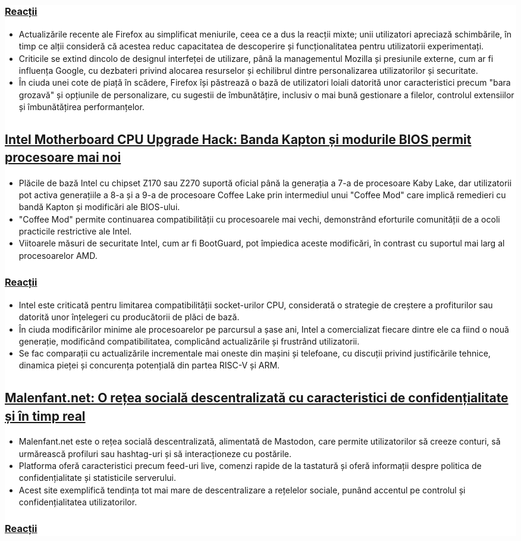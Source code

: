 ### [Reacții](https://news.ycombinator.com/item?id=40527730)

- Actualizările recente ale Firefox au simplificat meniurile, ceea ce a dus la reacții mixte; unii utilizatori apreciază schimbările, în timp ce alții consideră că acestea reduc capacitatea de descoperire și funcționalitatea pentru utilizatorii experimentați.
- Criticile se extind dincolo de designul interfeței de utilizare, până la managementul Mozilla și presiunile externe, cum ar fi influența Google, cu dezbateri privind alocarea resurselor și echilibrul dintre personalizarea utilizatorilor și securitate.
- În ciuda unei cote de piață în scădere, Firefox își păstrează o bază de utilizatori loiali datorită unor caracteristici precum "bara grozavă" și opțiunile de personalizare, cu sugestii de îmbunătățire, inclusiv o mai bună gestionare a filelor, controlul extensiilor și îmbunătățirea performanțelor.

## [Intel Motherboard CPU Upgrade Hack: Banda Kapton și modurile BIOS permit procesoare mai noi](https://hackaday.com/2024/05/31/intels-anti-upgrade-tricks-defeated-with-kapton-tape/)

- Plăcile de bază Intel cu chipset Z170 sau Z270 suportă oficial până la generația a 7-a de procesoare Kaby Lake, dar utilizatorii pot activa generațiile a 8-a și a 9-a de procesoare Coffee Lake prin intermediul unui "Coffee Mod" care implică remedieri cu bandă Kapton și modificări ale BIOS-ului.
- "Coffee Mod" permite continuarea compatibilității cu procesoarele mai vechi, demonstrând eforturile comunității de a ocoli practicile restrictive ale Intel.
- Viitoarele măsuri de securitate Intel, cum ar fi BootGuard, pot împiedica aceste modificări, în contrast cu suportul mai larg al procesoarelor AMD.

### [Reacții](https://news.ycombinator.com/item?id=40533761)

- Intel este criticată pentru limitarea compatibilității socket-urilor CPU, considerată o strategie de creștere a profiturilor sau datorită unor înțelegeri cu producătorii de plăci de bază.
- În ciuda modificărilor minime ale procesoarelor pe parcursul a șase ani, Intel a comercializat fiecare dintre ele ca fiind o nouă generație, modificând compatibilitatea, complicând actualizările și frustrând utilizatorii.
- Se fac comparații cu actualizările incrementale mai oneste din mașini și telefoane, cu discuții privind justificările tehnice, dinamica pieței și concurența potențială din partea RISC-V și ARM.

## [Malenfant.net: O rețea socială descentralizată cu caracteristici de confidențialitate și în timp real](https://malenfant.net/@didier/112528487189999791)

- Malenfant.net este o rețea socială descentralizată, alimentată de Mastodon, care permite utilizatorilor să creeze conturi, să urmărească profiluri sau hashtag-uri și să interacționeze cu postările.
- Platforma oferă caracteristici precum feed-uri live, comenzi rapide de la tastatură și oferă informații despre politica de confidențialitate și statisticile serverului.
- Acest site exemplifică tendința tot mai mare de descentralizare a rețelelor sociale, punând accentul pe controlul și confidențialitatea utilizatorilor.

### [Reacții](https://news.ycombinator.com/item?id=40533484)
